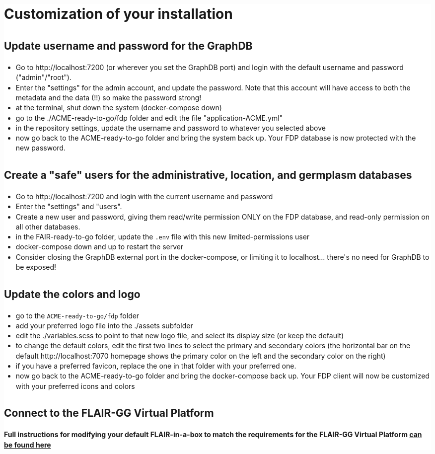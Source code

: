
# Customization of your installation
<a name="customizing"></a>

## Update username and password for the GraphDB

- Go to http://localhost:7200 (or wherever you set the GraphDB port) and login with the default username and password ("admin"/"root").
- Enter the "settings" for the admin account, and update the password. Note that this account will have access to both the metadata and the data (!!) so make the password strong!
- at the terminal, shut down the system (docker-compose down)
- go to the ./ACME-ready-to-go/fdp folder and edit the file "application-ACME.yml"
- in the repository settings, update the username and password to whatever you selected above
- now go back to the ACME-ready-to-go folder and bring the system back up. Your FDP database is now protected with the new password.


## Create a "safe" users for the administrative, location, and germplasm databases

- Go to http://localhost:7200 and login with the current username and password
- Enter the "settings" and "users".
- Create a new user and password, giving them read/write permission ONLY on the FDP database, and read-only permission on all other databases.
- in the FAIR-ready-to-go folder, update the `.env` file with this new limited-permissions user
- docker-compose down and up to restart the server
- Consider closing the GraphDB external port in the docker-compose, or limiting it to localhost... there's no need for GraphDB to be exposed!


## Update the colors and logo

- go to the `ACME-ready-to-go/fdp` folder
- add your preferred logo file into the ./assets subfolder
- edit the ./variables.scss to point to that new logo file, and select its display size (or keep the default)
- to change the default colors, edit the first two lines to select the primary and secondary colors (the horizontal bar on the default http://localhost:7070 homepage shows the primary color on the left and the secondary color on the right)
- if you have a preferred favicon, replace the one in that folder with your preferred one.
- now go back to the ACME-ready-to-go folder and bring the docker-compose back up. Your FDP client will now be customized with your preferred icons and colors


<a name="connecting"></a>

## Connect to the FLAIR-GG Virtual Platform

__Full instructions for modifying your default FLAIR-in-a-box to match the requirements for the FLAIR-GG Virtual Platform [can be found here](../../FDP-Configuration/)__  
